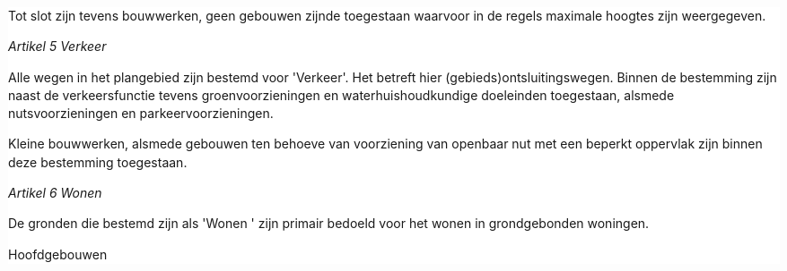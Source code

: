 Tot slot zijn tevens bouwwerken, geen gebouwen zijnde toegestaan waarvoor in de regels maximale hoogtes zijn weergegeven.

*Artikel 5 Verkeer*

Alle wegen in het plangebied zijn bestemd voor 'Verkeer'. Het betreft hier (gebieds)ontsluitingswegen. Binnen de bestemming zijn naast de verkeersfunctie tevens groenvoorzieningen en waterhuishoudkundige doeleinden toegestaan, alsmede nutsvoorzieningen en parkeervoorzieningen.

Kleine bouwwerken, alsmede gebouwen ten behoeve van voorziening van openbaar nut met een beperkt oppervlak zijn binnen deze bestemming toegestaan.

*Artikel 6 Wonen*

De gronden die bestemd zijn als 'Wonen ' zijn primair bedoeld voor het wonen in grondgebonden woningen.

Hoofdgebouwen

